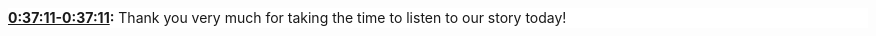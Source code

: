 **[0:37:11-0:37:11](https://investinginregenerativeagriculture.com/soil-builders-4/#t=0:37:11):**  Thank you very much for taking the time to listen to our story today!  